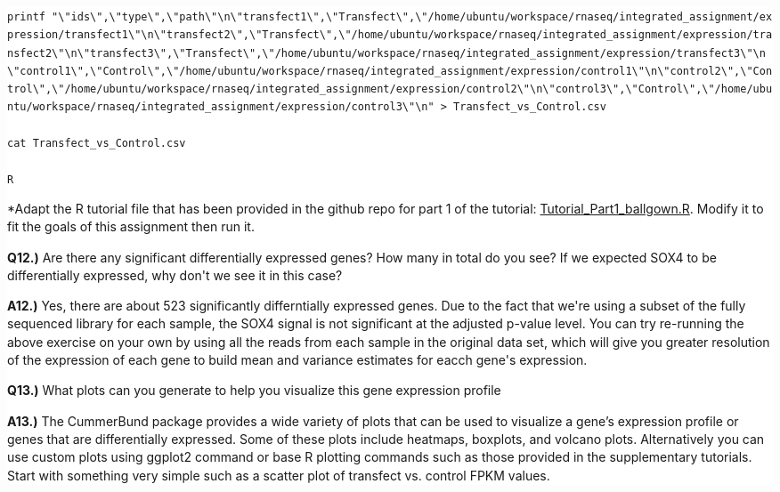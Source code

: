 ```
printf "\"ids\",\"type\",\"path\"\n\"transfect1\",\"Transfect\",\"/home/ubuntu/workspace/rnaseq/integrated_assignment/expression/transfect1\"\n\"transfect2\",\"Transfect\",\"/home/ubuntu/workspace/rnaseq/integrated_assignment/expression/transfect2\"\n\"transfect3\",\"Transfect\",\"/home/ubuntu/workspace/rnaseq/integrated_assignment/expression/transfect3\"\n\"control1\",\"Control\",\"/home/ubuntu/workspace/rnaseq/integrated_assignment/expression/control1\"\n\"control2\",\"Control\",\"/home/ubuntu/workspace/rnaseq/integrated_assignment/expression/control2\"\n\"control3\",\"Control\",\"/home/ubuntu/workspace/rnaseq/integrated_assignment/expression/control3\"\n" > Transfect_vs_Control.csv

cat Transfect_vs_Control.csv

R
```

*Adapt the  R tutorial file that has been provided in the github repo for part 1 of the tutorial: [Tutorial_Part1_ballgown.R](https://github.com/griffithlab/rnaseq_tutorial/blob/master/scripts/Tutorial_Part1_ballgown.R). Modify it to fit the goals of this assignment then run it. 

**Q12.)** Are there any significant differentially expressed genes? How many in total do you see? If we expected SOX4 to be differentially expressed, why don't we see it in this case? 

**A12.)** Yes, there are about 523 significantly differntially expressed genes. Due to the fact that we're using a subset of the fully sequenced library for each sample, the SOX4 signal is not significant at the adjusted p-value level. You can try re-running the above exercise on your own by using all the reads from each sample in the original data set, which will give you greater resolution of the expression of each gene to build mean and variance estimates for eacch gene's expression.

**Q13.)** What plots can you generate to help you visualize this gene expression profile

**A13.)** The CummerBund package provides a wide variety of plots that can be used to visualize a gene’s expression profile or genes that are differentially expressed. Some of these plots include heatmaps, boxplots, and volcano plots. Alternatively you can use custom plots using ggplot2 command or base R plotting commands such as those provided in the supplementary tutorials. Start with something very simple such as a scatter plot of transfect vs. control FPKM values.
